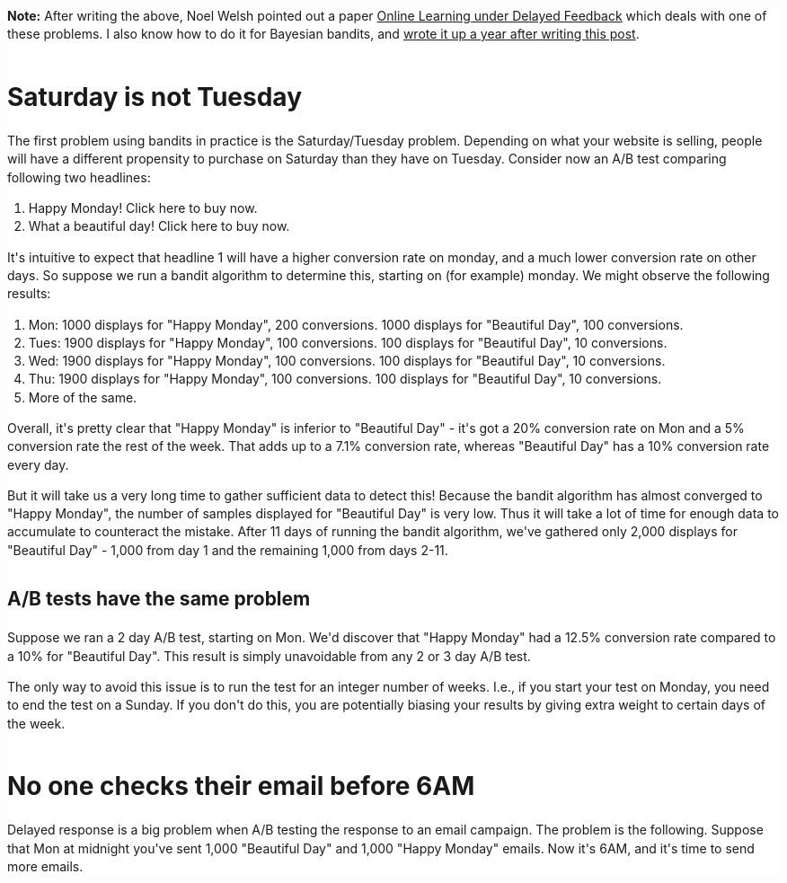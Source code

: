 **Note:** After writing the above, Noel Welsh pointed out a paper [Online Learning under Delayed Feedback](http://jmlr.org/proceedings/papers/v28/joulani13.pdf) which deals with one of these problems. I also know how to do it for Bayesian bandits, and [wrote it up a year after writing this post](https://www.chrisstucchio.com/blog/2016/delayed_reactions.html).

# Saturday is not Tuesday

The first problem using bandits in practice is the Saturday/Tuesday problem. Depending on what your website is selling, people will have a different propensity to purchase on Saturday than they have on Tuesday. Consider now an A/B test comparing following two headlines:

1. Happy Monday! Click here to buy now.
2. What a beautiful day! Click here to buy now.

It's intuitive to expect that headline 1 will have a higher conversion rate on monday, and a much lower conversion rate on other days. So suppose we run a bandit algorithm to determine this, starting on (for example) monday. We might observe the following results:

1. Mon: 1000 displays for "Happy Monday", 200 conversions. 1000 displays for "Beautiful Day", 100 conversions.
2. Tues: 1900 displays for "Happy Monday", 100 conversions. 100 displays for "Beautiful Day", 10 conversions.
3. Wed: 1900 displays for "Happy Monday", 100 conversions. 100 displays for "Beautiful Day", 10 conversions.
3. Thu: 1900 displays for "Happy Monday", 100 conversions. 100 displays for "Beautiful Day", 10 conversions.
4. More of the same.

Overall, it's pretty clear that "Happy Monday" is inferior to "Beautiful Day" - it's got a 20% conversion rate on Mon and a 5% conversion rate the rest of the week. That adds up to a 7.1% conversion rate, whereas "Beautiful Day" has a 10% conversion rate every day.

But it will take us a very long time to gather sufficient data to detect this! Because the bandit algorithm has almost converged to "Happy Monday", the number of samples displayed for "Beautiful Day" is very low. Thus it will take a lot of time for enough data to accumulate to counteract the mistake. After 11 days of running the bandit algorithm, we've gathered only 2,000 displays for "Beautiful Day" - 1,000 from day 1 and the remaining 1,000 from days 2-11.

## A/B tests have the same problem

Suppose we ran a 2 day A/B test, starting on Mon. We'd discover that "Happy Monday" had a 12.5% conversion rate compared to a 10% for "Beautiful Day". This result is simply unavoidable from any 2 or 3 day A/B test.

The only way to avoid this issue is to run the test for an integer number of weeks. I.e., if you start your test on Monday, you need to end the test on a Sunday. If you don't do this, you are potentially biasing your results by giving extra weight to certain days of the week.

# No one checks their email before 6AM

Delayed response is a big problem when A/B testing the response to an email campaign. The problem is the following. Suppose that Mon at midnight you've sent 1,000 "Beautiful Day" and 1,000 "Happy Monday" emails. Now it's 6AM, and it's time to send more emails.
